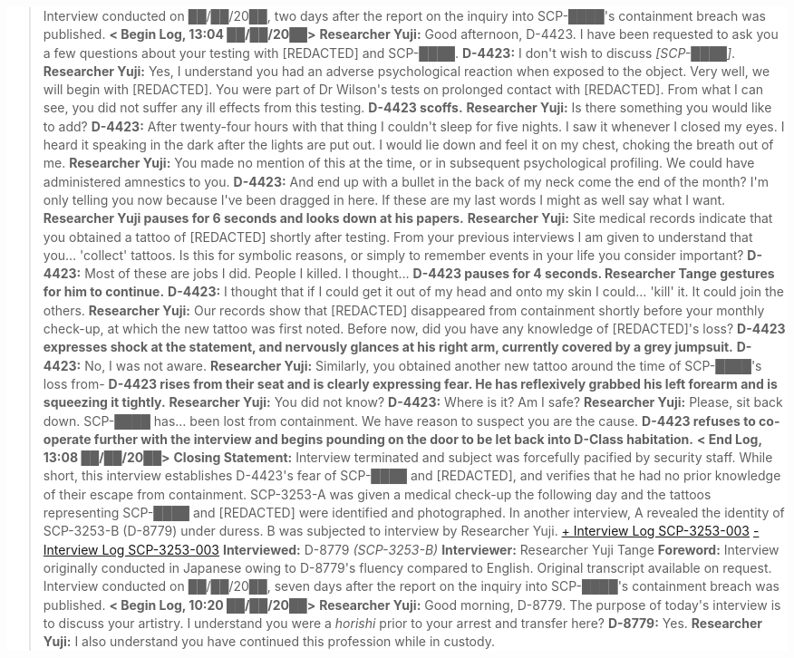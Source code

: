 > Interview conducted on ██/██/20██, two days after the report on the inquiry into SCP-████'s containment breach was published.
> **< Begin Log, 13:04 ██/██/20██>**
> **Researcher Yuji:** Good afternoon, D-4423. I have been requested to ask you a few questions about your testing with [REDACTED] and SCP-████.
> **D-4423:** I don't wish to discuss _[SCP-████]_.
> **Researcher Yuji:** Yes, I understand you had an adverse psychological reaction when exposed to the object. Very well, we will begin with [REDACTED]. You were part of Dr Wilson's tests on prolonged contact with [REDACTED]. From what I can see, you did not suffer any ill effects from this testing.
> **D-4423 scoffs.**
> **Researcher Yuji:** Is there something you would like to add?
> **D-4423:** After twenty-four hours with that thing I couldn't sleep for five nights. I saw it whenever I closed my eyes. I heard it speaking in the dark after the lights are put out. I would lie down and feel it on my chest, choking the breath out of me.
> **Researcher Yuji:** You made no mention of this at the time, or in subsequent psychological profiling. We could have administered amnestics to you.
> **D-4423:** And end up with a bullet in the back of my neck come the end of the month? I'm only telling you now because I've been dragged in here. If these are my last words I might as well say what I want.
> **Researcher Yuji pauses for 6 seconds and looks down at his papers.**
> **Researcher Yuji:** Site medical records indicate that you obtained a tattoo of [REDACTED] shortly after testing. From your previous interviews I am given to understand that you… 'collect' tattoos. Is this for symbolic reasons, or simply to remember events in your life you consider important?
> **D-4423:** Most of these are jobs I did. People I killed. I thought…
> **D-4423 pauses for 4 seconds. Researcher Tange gestures for him to continue.**
> **D-4423:** I thought that if I could get it out of my head and onto my skin I could… 'kill' it. It could join the others.
> **Researcher Yuji:** Our records show that [REDACTED] disappeared from containment shortly before your monthly check-up, at which the new tattoo was first noted. Before now, did you have any knowledge of [REDACTED]'s loss?
> **D-4423 expresses shock at the statement, and nervously glances at his right arm, currently covered by a grey jumpsuit.**
> **D-4423:** No, I was not aware.
> **Researcher Yuji:** Similarly, you obtained another new tattoo around the time of SCP-████'s loss from-
> **D-4423 rises from their seat and is clearly expressing fear. He has reflexively grabbed his left forearm and is squeezing it tightly.**
> **Researcher Yuji:** You did not know?
> **D-4423:** Where is it? Am I safe?
> **Researcher Yuji:** Please, sit back down. SCP-████ has… been lost from containment. We have reason to suspect you are the cause.
> **D-4423 refuses to co-operate further with the interview and begins pounding on the door to be let back into D-Class habitation.**
> **< End Log, 13:08 ██/██/20██>**
> **Closing Statement:** Interview terminated and subject was forcefully pacified by security staff. While short, this interview establishes D-4423's fear of SCP-████ and [REDACTED], and verifies that he had no prior knowledge of their escape from containment.
SCP-3253-A was given a medical check-up the following day and the tattoos representing SCP-████ and [REDACTED] were identified and photographed. In another interview, A revealed the identity of SCP-3253-B (D-8779) under duress. B was subjected to interview by Researcher Yuji.
[\+ Interview Log SCP-3253-003](javascript:;)
[\- Interview Log SCP-3253-003](javascript:;)
> **Interviewed:** D-8779 _(SCP-3253-B)_
> **Interviewer:** Researcher Yuji Tange
> **Foreword:** Interview originally conducted in Japanese owing to D-8779's fluency compared to English. Original transcript available on request.
> Interview conducted on ██/██/20██, seven days after the report on the inquiry into SCP-████'s containment breach was published.
> **< Begin Log, 10:20 ██/██/20██>**
> **Researcher Yuji:** Good morning, D-8779. The purpose of today's interview is to discuss your artistry. I understand you were a _horishi_ prior to your arrest and transfer here?
> **D-8779:** Yes.
> **Researcher Yuji:** I also understand you have continued this profession while in custody.